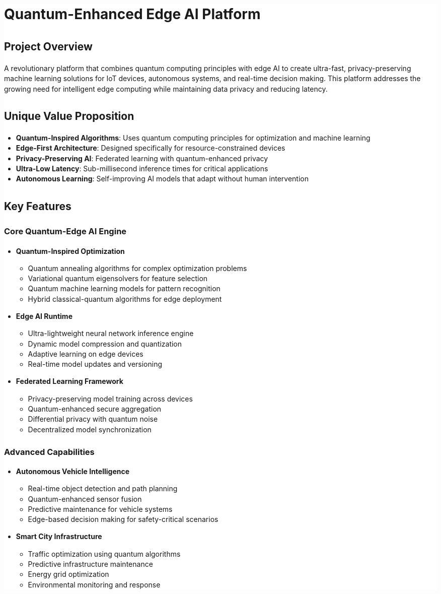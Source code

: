 # Quantum-Enhanced Edge AI Platform

## Project Overview
A revolutionary platform that combines quantum computing principles with edge AI to create ultra-fast, privacy-preserving machine learning solutions for IoT devices, autonomous systems, and real-time decision making. This platform addresses the growing need for intelligent edge computing while maintaining data privacy and reducing latency.

## Unique Value Proposition
- **Quantum-Inspired Algorithms**: Uses quantum computing principles for optimization and machine learning
- **Edge-First Architecture**: Designed specifically for resource-constrained devices
- **Privacy-Preserving AI**: Federated learning with quantum-enhanced privacy
- **Ultra-Low Latency**: Sub-millisecond inference times for critical applications
- **Autonomous Learning**: Self-improving AI models that adapt without human intervention

## Key Features

### Core Quantum-Edge AI Engine
- **Quantum-Inspired Optimization**
  - Quantum annealing algorithms for complex optimization problems
  - Variational quantum eigensolvers for feature selection
  - Quantum machine learning models for pattern recognition
  - Hybrid classical-quantum algorithms for edge deployment

- **Edge AI Runtime**
  - Ultra-lightweight neural network inference engine
  - Dynamic model compression and quantization
  - Adaptive learning on edge devices
  - Real-time model updates and versioning

- **Federated Learning Framework**
  - Privacy-preserving model training across devices
  - Quantum-enhanced secure aggregation
  - Differential privacy with quantum noise
  - Decentralized model synchronization

### Advanced Capabilities
- **Autonomous Vehicle Intelligence**
  - Real-time object detection and path planning
  - Quantum-enhanced sensor fusion
  - Predictive maintenance for vehicle systems
  - Edge-based decision making for safety-critical scenarios

- **Smart City Infrastructure**
  - Traffic optimization using quantum algorithms
  - Predictive infrastructure maintenance
  - Energy grid optimization
  - Environmental monitoring and response

